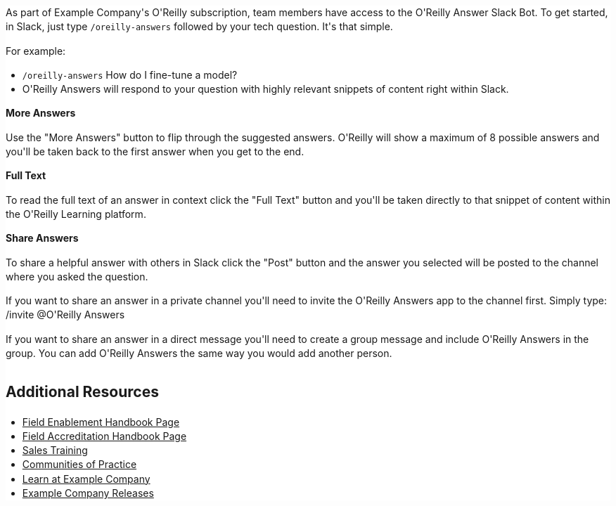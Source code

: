 As part of Example Company's O'Reilly subscription, team members have access to the O'Reilly Answer Slack Bot. To get started, in Slack, just type `/oreilly-answers` followed by your tech question. It's that simple.

For example:

- `/oreilly-answers` How do I fine-tune a model?
- O'Reilly Answers will respond to your question with highly relevant snippets of content right within Slack.

**More Answers**

Use the "More Answers" button to flip through the suggested answers. O'Reilly will show a maximum of 8 possible answers and you'll be taken back to the first answer when you get to the end.

**Full Text**

To read the full text of an answer in context click the "Full Text" button and you'll be taken directly to that snippet of content within the O'Reilly Learning platform.

**Share Answers**

To share a helpful answer with others in Slack click the "Post" button and the answer you selected will be posted to the channel where you asked the question.

If you want to share an answer in a private channel you'll need to invite the O'Reilly Answers app to the channel first. Simply type: /invite @O'Reilly Answers

If you want to share an answer in a direct message you'll need to create a group message and include O'Reilly Answers in the group. You can add O'Reilly Answers the same way you would add another person.

## Additional Resources

- [Field Enablement Handbook Page](/handbook/sales/field-operations/field-enablement/)
- [Field Accreditation Handbook Page](/handbook/sales/training/field-certification/)
- [Sales Training](/handbook/sales/training/)
- [Communities of Practice](/handbook/customer-success/initiatives/communities-of-practice.html)
- [Learn at Example Company](https://about.example_company.com/learn/)
- [Example Company Releases](https://about.example_company.com/releases/)
